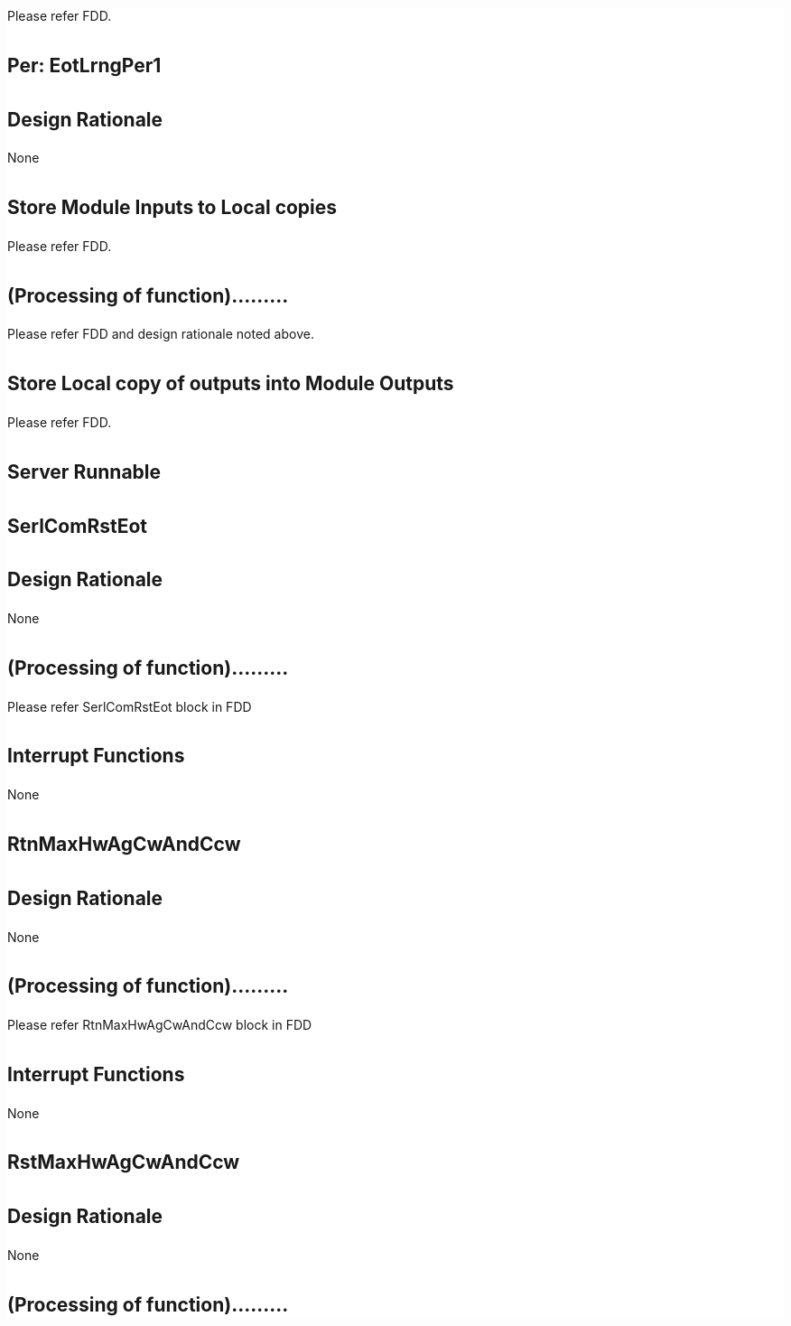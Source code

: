 Please refer FDD.

## Per: EotLrngPer1

## Design Rationale

None

## Store Module Inputs to Local copies

Please refer FDD.

##  (Processing of function)………

Please refer FDD and design rationale noted above.

## Store Local copy of outputs into Module Outputs

Please refer FDD.

## Server Runnable 

##  SerlComRstEot 

## Design Rationale

None

##  (Processing of function)………

Please refer SerlComRstEot block in FDD

## Interrupt Functions

None

##  RtnMaxHwAgCwAndCcw 

## Design Rationale

None

##  (Processing of function)………

Please refer RtnMaxHwAgCwAndCcw block in FDD

## Interrupt Functions

None

##  RstMaxHwAgCwAndCcw 

## Design Rationale

None

##  (Processing of function)………
